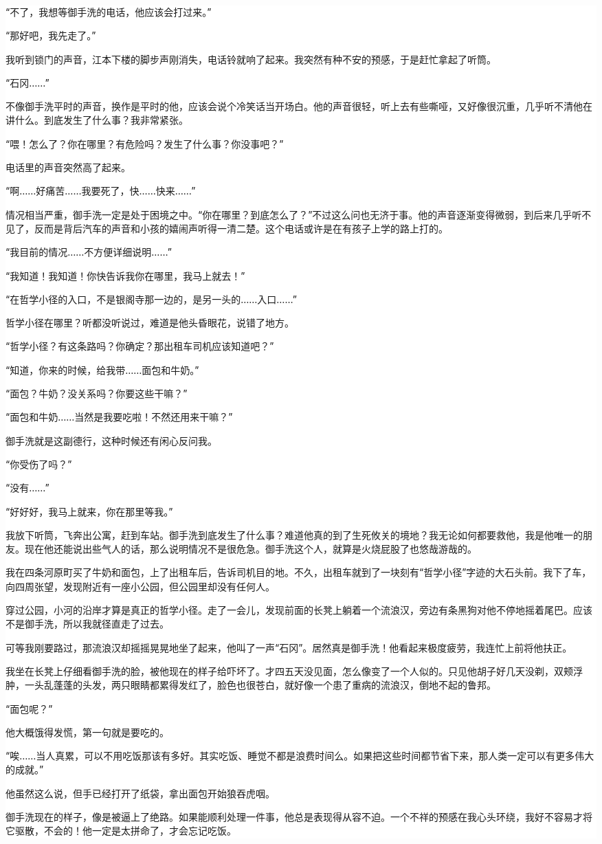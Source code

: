 “不了，我想等御手洗的电话，他应该会打过来。”

“那好吧，我先走了。”

我听到锁门的声音，江本下楼的脚步声刚消失，电话铃就响了起来。我突然有种不安的预感，于是赶忙拿起了听筒。

“石冈……”

不像御手洗平时的声音，换作是平时的他，应该会说个冷笑话当开场白。他的声音很轻，听上去有些嘶哑，又好像很沉重，几乎听不清他在讲什么。到底发生了什么事？我非常紧张。

“喂！怎么了？你在哪里？有危险吗？发生了什么事？你没事吧？”

电话里的声音突然高了起来。

“啊……好痛苦……我要死了，快……快来……”

情况相当严重，御手洗一定是处于困境之中。“你在哪里？到底怎么了？”不过这么问也无济于事。他的声音逐渐变得微弱，到后来几乎听不见了，反而是背后汽车的声音和小孩的嬉闹声听得一清二楚。这个电话或许是在有孩子上学的路上打的。

“我目前的情况……不方便详细说明……”

“我知道！我知道！你快告诉我你在哪里，我马上就去！”

“在哲学小径的入口，不是银阁寺那一边的，是另一头的……入口……”

哲学小径在哪里？听都没听说过，难道是他头昏眼花，说错了地方。

“哲学小径？有这条路吗？你确定？那出租车司机应该知道吧？”

“知道，你来的时候，给我带……面包和牛奶。”

“面包？牛奶？没关系吗？你要这些干嘛？”

“面包和牛奶……当然是我要吃啦！不然还用来干嘛？”

御手洗就是这副德行，这种时候还有闲心反问我。

“你受伤了吗？”

“没有……”

“好好好，我马上就来，你在那里等我。”

我放下听筒，飞奔出公寓，赶到车站。御手洗到底发生了什么事？难道他真的到了生死攸关的境地？我无论如何都要救他，我是他唯一的朋友。现在他还能说出些气人的话，那么说明情况不是很危急。御手洗这个人，就算是火烧屁股了也悠哉游哉的。

我在四条河原町买了牛奶和面包，上了出租车后，告诉司机目的地。不久，出租车就到了一块刻有“哲学小径”字迹的大石头前。我下了车，向四周张望，发现附近有一座小公园，但公园里却没有任何人。

穿过公园，小河的沿岸才算是真正的哲学小径。走了一会儿，发现前面的长凳上躺着一个流浪汉，旁边有条黑狗对他不停地摇着尾巴。应该不是御手洗，所以我就径直走了过去。

可等我刚要路过，那流浪汉却摇摇晃晃地坐了起来，他叫了一声“石冈”。居然真是御手洗！他看起来极度疲劳，我连忙上前将他扶正。

我坐在长凳上仔细看御手洗的脸，被他现在的样子给吓坏了。才四五天没见面，怎么像变了一个人似的。只见他胡子好几天没剃，双颊浮肿，一头乱蓬蓬的头发，两只眼睛都累得发红了，脸色也很苍白，就好像一个患了重病的流浪汉，倒地不起的鲁邦。

“面包呢？”

他大概饿得发慌，第一句就是要吃的。

“唉……当人真累，可以不用吃饭那该有多好。其实吃饭、睡觉不都是浪费时间么。如果把这些时间都节省下来，那人类一定可以有更多伟大的成就。”

他虽然这么说，但手已经打开了纸袋，拿出面包开始狼吞虎咽。

御手洗现在的样子，像是被逼上了绝路。如果能顺利处理一件事，他总是表现得从容不迫。一个不祥的预感在我心头环绕，我好不容易才将它驱散，不会的！他一定是太拼命了，才会忘记吃饭。
